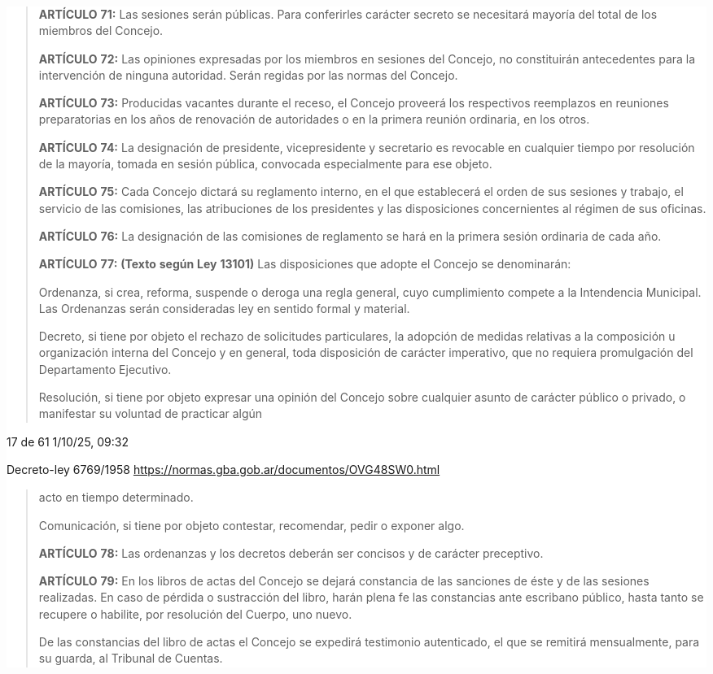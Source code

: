 > **ARTÍCULO** **71:** Las sesiones serán públicas. Para conferirles
> carácter secreto se necesitará mayoría del total de los miembros del
> Concejo.
>
> **ARTÍCULO** **72:** Las opiniones expresadas por los miembros en
> sesiones del Concejo, no constituirán antecedentes para la
> intervención de ninguna autoridad. Serán regidas por las normas del
> Concejo.
>
> **ARTÍCULO** **73:** Producidas vacantes durante el receso, el Concejo
> proveerá los respectivos reemplazos en reuniones preparatorias en los
> años de renovación de autoridades o en la primera reunión ordinaria,
> en los otros.
>
> **ARTÍCULO** **74:** La designación de presidente, vicepresidente y
> secretario es revocable en cualquier tiempo por resolución de la
> mayoría, tomada en sesión pública, convocada especialmente para ese
> objeto.
>
> **ARTÍCULO** **75:** Cada Concejo dictará su reglamento interno, en el
> que establecerá el orden de sus sesiones y trabajo, el servicio de las
> comisiones, las atribuciones de los presidentes y las disposiciones
> concernientes al régimen de sus oficinas.
>
> **ARTÍCULO** **76:** La designación de las comisiones de reglamento se
> hará en la primera sesión ordinaria de cada año.
>
> **ARTÍCULO** **77:** **(Texto** **según** **Ley** **13101)** Las
> disposiciones que adopte el Concejo se denominarán:
>
> Ordenanza, si crea, reforma, suspende o deroga una regla general, cuyo
> cumplimiento compete a la Intendencia Municipal. Las Ordenanzas serán
> consideradas ley en sentido formal y material.
>
> Decreto, si tiene por objeto el rechazo de solicitudes particulares,
> la adopción de medidas relativas a la composición u organización
> interna del Concejo y en general, toda disposición de carácter
> imperativo, que no requiera promulgación del Departamento Ejecutivo.
>
> Resolución, si tiene por objeto expresar una opinión del Concejo sobre
> cualquier asunto de carácter público o privado, o manifestar su
> voluntad de practicar algún

17 de 61 1/10/25, 09:32

Decreto-ley 6769/1958 https://normas.gba.gob.ar/documentos/OVG48SW0.html

> acto en tiempo determinado.
>
> Comunicación, si tiene por objeto contestar, recomendar, pedir o
> exponer algo.
>
> **ARTÍCULO** **78:** Las ordenanzas y los decretos deberán ser
> concisos y de carácter preceptivo.
>
> **ARTÍCULO** **79:** En los libros de actas del Concejo se dejará
> constancia de las sanciones de éste y de las sesiones realizadas. En
> caso de pérdida o sustracción del libro, harán plena fe las
> constancias ante escribano público, hasta tanto se recupere o
> habilite, por resolución del Cuerpo, uno nuevo.
>
> De las constancias del libro de actas el Concejo se expedirá
> testimonio autenticado, el que se remitirá mensualmente, para su
> guarda, al Tribunal de Cuentas.
>
